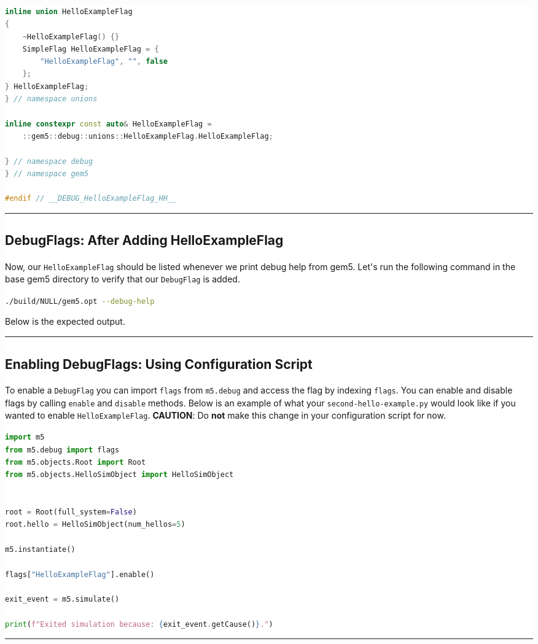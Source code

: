 ```cpp
inline union HelloExampleFlag
{
    ~HelloExampleFlag() {}
    SimpleFlag HelloExampleFlag = {
        "HelloExampleFlag", "", false
    };
} HelloExampleFlag;
} // namespace unions

inline constexpr const auto& HelloExampleFlag =
    ::gem5::debug::unions::HelloExampleFlag.HelloExampleFlag;

} // namespace debug
} // namespace gem5

#endif // __DEBUG_HelloExampleFlag_HH__
```

---

## DebugFlags: After Adding HelloExampleFlag

Now, our `HelloExampleFlag` should be listed whenever we print debug help from gem5. Let's run the following command in the base gem5 directory to verify that our `DebugFlag` is added.

```sh
./build/NULL/gem5.opt --debug-help
```

Below is the expected output.

<script src="https://asciinema.org/a/J0TmNzOj29N74la4qOxdBLV6H.js" id="asciicast-J0TmNzOj29N74la4qOxdBLV6H" async="true"></script>

---


## Enabling DebugFlags: Using Configuration Script

To enable a `DebugFlag` you can import `flags` from `m5.debug` and access the flag by indexing `flags`. You can enable and disable flags by calling `enable` and `disable` methods. Below is an example of what your `second-hello-example.py` would look like if you wanted to enable `HelloExampleFlag`. **CAUTION**: Do **not** make this change in your configuration script for now.

```python
import m5
from m5.debug import flags
from m5.objects.Root import Root
from m5.objects.HelloSimObject import HelloSimObject


root = Root(full_system=False)
root.hello = HelloSimObject(num_hellos=5)

m5.instantiate()

flags["HelloExampleFlag"].enable()

exit_event = m5.simulate()

print(f"Exited simulation because: {exit_event.getCause()}.")
```

---